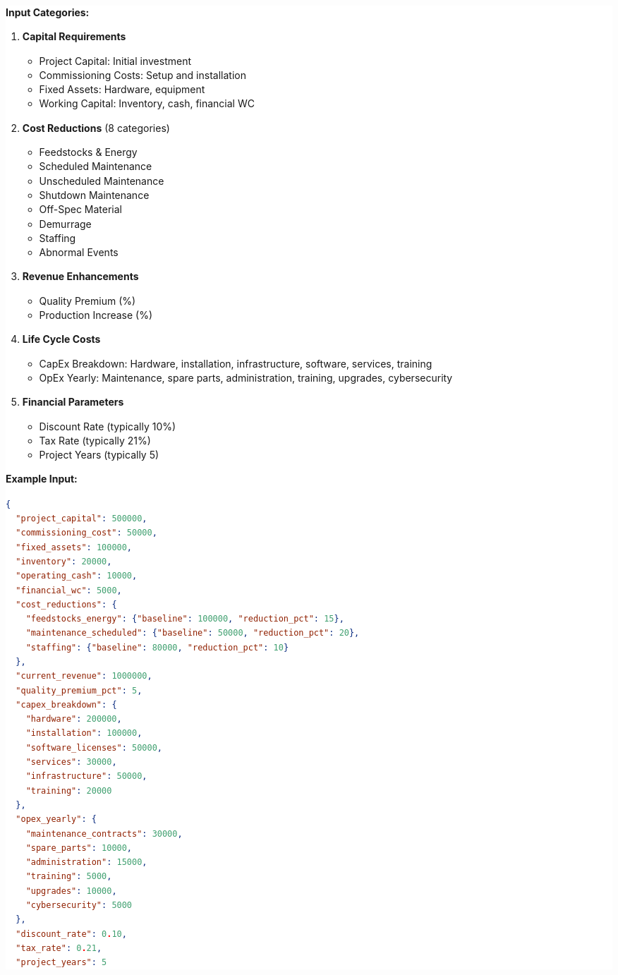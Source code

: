 **Input Categories:**

1. **Capital Requirements**
   - Project Capital: Initial investment
   - Commissioning Costs: Setup and installation
   - Fixed Assets: Hardware, equipment
   - Working Capital: Inventory, cash, financial WC

2. **Cost Reductions** (8 categories)
   - Feedstocks & Energy
   - Scheduled Maintenance
   - Unscheduled Maintenance
   - Shutdown Maintenance
   - Off-Spec Material
   - Demurrage
   - Staffing
   - Abnormal Events

3. **Revenue Enhancements**
   - Quality Premium (%)
   - Production Increase (%)

4. **Life Cycle Costs**
   - CapEx Breakdown: Hardware, installation, infrastructure, software, services, training
   - OpEx Yearly: Maintenance, spare parts, administration, training, upgrades, cybersecurity

5. **Financial Parameters**
   - Discount Rate (typically 10%)
   - Tax Rate (typically 21%)
   - Project Years (typically 5)

**Example Input:**

```json
{
  "project_capital": 500000,
  "commissioning_cost": 50000,
  "fixed_assets": 100000,
  "inventory": 20000,
  "operating_cash": 10000,
  "financial_wc": 5000,
  "cost_reductions": {
    "feedstocks_energy": {"baseline": 100000, "reduction_pct": 15},
    "maintenance_scheduled": {"baseline": 50000, "reduction_pct": 20},
    "staffing": {"baseline": 80000, "reduction_pct": 10}
  },
  "current_revenue": 1000000,
  "quality_premium_pct": 5,
  "capex_breakdown": {
    "hardware": 200000,
    "installation": 100000,
    "software_licenses": 50000,
    "services": 30000,
    "infrastructure": 50000,
    "training": 20000
  },
  "opex_yearly": {
    "maintenance_contracts": 30000,
    "spare_parts": 10000,
    "administration": 15000,
    "training": 5000,
    "upgrades": 10000,
    "cybersecurity": 5000
  },
  "discount_rate": 0.10,
  "tax_rate": 0.21,
  "project_years": 5
```